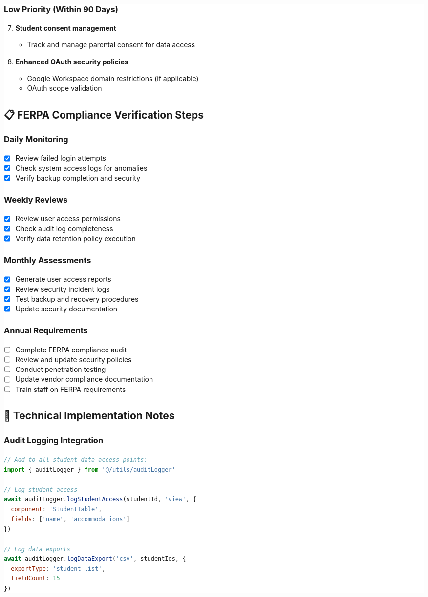 ### **Low Priority (Within 90 Days)**
7. **Student consent management**
   - Track and manage parental consent for data access
   
8. **Enhanced OAuth security policies**
   - Google Workspace domain restrictions (if applicable)
   - OAuth scope validation

## 📋 **FERPA Compliance Verification Steps**

### **Daily Monitoring**
- [x] Review failed login attempts
- [x] Check system access logs for anomalies
- [x] Verify backup completion and security

### **Weekly Reviews**
- [x] Review user access permissions
- [x] Check audit log completeness
- [x] Verify data retention policy execution

### **Monthly Assessments**
- [x] Generate user access reports
- [x] Review security incident logs
- [x] Test backup and recovery procedures
- [x] Update security documentation

### **Annual Requirements**
- [ ] Complete FERPA compliance audit
- [ ] Review and update security policies
- [ ] Conduct penetration testing
- [ ] Update vendor compliance documentation
- [ ] Train staff on FERPA requirements

## 🔧 **Technical Implementation Notes**

### **Audit Logging Integration**
```javascript
// Add to all student data access points:
import { auditLogger } from '@/utils/auditLogger'

// Log student access
await auditLogger.logStudentAccess(studentId, 'view', { 
  component: 'StudentTable',
  fields: ['name', 'accommodations']
})

// Log data exports
await auditLogger.logDataExport('csv', studentIds, {
  exportType: 'student_list',
  fieldCount: 15
})
```
